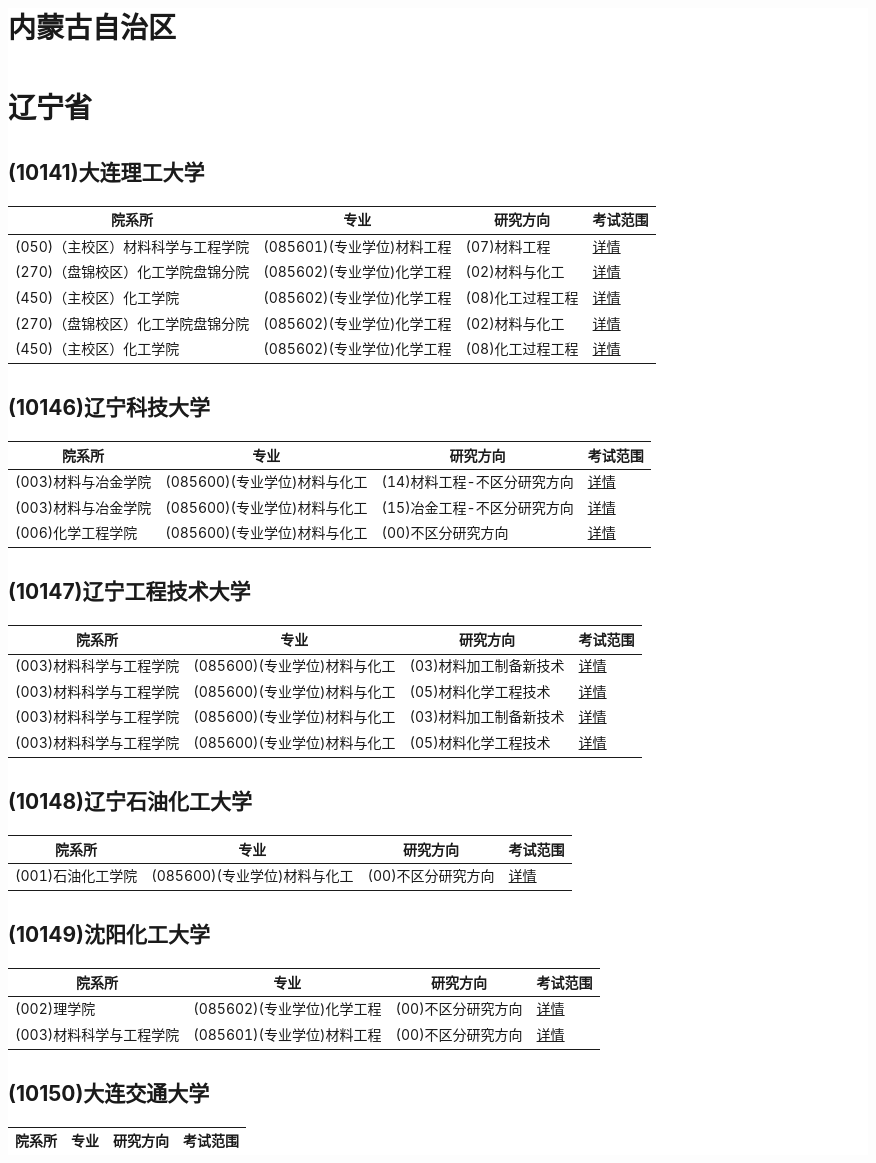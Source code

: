 # 内蒙古自治区
# 辽宁省
## (10141)大连理工大学
| 院系所   |  专业  |  研究方向  |   考试范围 |  
| - | - | - |  - |   
 | (050)（主校区）材料科学与工程学院 | (085601)(专业学位)材料工程 | (07)材料工程| [详情](https://yz.chsi.com.cn/zsml/kskm.jsp?id=1014121050085601072) |
 | (270)（盘锦校区）化工学院盘锦分院 | (085602)(专业学位)化学工程 | (02)材料与化工| [详情](https://yz.chsi.com.cn/zsml/kskm.jsp?id=1014121270085602022) |
 | (450)（主校区）化工学院 | (085602)(专业学位)化学工程 | (08)化工过程工程| [详情](https://yz.chsi.com.cn/zsml/kskm.jsp?id=1014121450085602082) |
 | (270)（盘锦校区）化工学院盘锦分院 | (085602)(专业学位)化学工程 | (02)材料与化工| [详情](https://yz.chsi.com.cn/zsml/kskm.jsp?id=1014123270085602022) |
 | (450)（主校区）化工学院 | (085602)(专业学位)化学工程 | (08)化工过程工程| [详情](https://yz.chsi.com.cn/zsml/kskm.jsp?id=1014123450085602082) |
## (10146)辽宁科技大学
| 院系所   |  专业  |  研究方向  |   考试范围 |  
| - | - | - |  - |   
 | (003)材料与冶金学院 | (085600)(专业学位)材料与化工 | (14)材料工程-不区分研究方向| [详情](https://yz.chsi.com.cn/zsml/kskm.jsp?id=1014621003085600142) |
 | (003)材料与冶金学院 | (085600)(专业学位)材料与化工 | (15)冶金工程-不区分研究方向| [详情](https://yz.chsi.com.cn/zsml/kskm.jsp?id=1014621003085600152) |
 | (006)化学工程学院 | (085600)(专业学位)材料与化工 | (00)不区分研究方向| [详情](https://yz.chsi.com.cn/zsml/kskm.jsp?id=1014621006085600002) |
## (10147)辽宁工程技术大学
| 院系所   |  专业  |  研究方向  |   考试范围 |  
| - | - | - |  - |   
 | (003)材料科学与工程学院 | (085600)(专业学位)材料与化工 | (03)材料加工制备新技术| [详情](https://yz.chsi.com.cn/zsml/kskm.jsp?id=1014721003085600032) |
 | (003)材料科学与工程学院 | (085600)(专业学位)材料与化工 | (05)材料化学工程技术| [详情](https://yz.chsi.com.cn/zsml/kskm.jsp?id=1014721003085600052) |
 | (003)材料科学与工程学院 | (085600)(专业学位)材料与化工 | (03)材料加工制备新技术| [详情](https://yz.chsi.com.cn/zsml/kskm.jsp?id=1014723003085600032) |
 | (003)材料科学与工程学院 | (085600)(专业学位)材料与化工 | (05)材料化学工程技术| [详情](https://yz.chsi.com.cn/zsml/kskm.jsp?id=1014723003085600052) |
## (10148)辽宁石油化工大学
| 院系所   |  专业  |  研究方向  |   考试范围 |  
| - | - | - |  - |   
 | (001)石油化工学院 | (085600)(专业学位)材料与化工 | (00)不区分研究方向| [详情](https://yz.chsi.com.cn/zsml/kskm.jsp?id=1014821001085600002) |
## (10149)沈阳化工大学
| 院系所   |  专业  |  研究方向  |   考试范围 |  
| - | - | - |  - |   
 | (002)理学院 | (085602)(专业学位)化学工程 | (00)不区分研究方向| [详情](https://yz.chsi.com.cn/zsml/kskm.jsp?id=1014921002085602002) |
 | (003)材料科学与工程学院 | (085601)(专业学位)材料工程 | (00)不区分研究方向| [详情](https://yz.chsi.com.cn/zsml/kskm.jsp?id=1014921003085601002) |
## (10150)大连交通大学
| 院系所   |  专业  |  研究方向  |   考试范围 |  
| - | - | - |  - |   